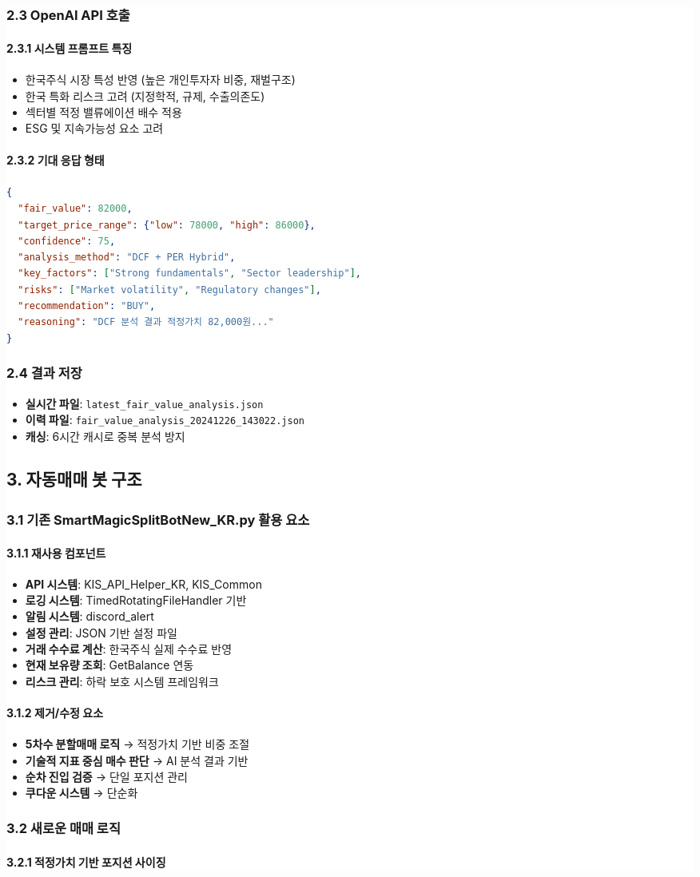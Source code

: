 ### 2.3 OpenAI API 호출

#### 2.3.1 시스템 프롬프트 특징
- 한국주식 시장 특성 반영 (높은 개인투자자 비중, 재벌구조)
- 한국 특화 리스크 고려 (지정학적, 규제, 수출의존도)
- 섹터별 적정 밸류에이션 배수 적용
- ESG 및 지속가능성 요소 고려

#### 2.3.2 기대 응답 형태
```json
{
  "fair_value": 82000,
  "target_price_range": {"low": 78000, "high": 86000},
  "confidence": 75,
  "analysis_method": "DCF + PER Hybrid",
  "key_factors": ["Strong fundamentals", "Sector leadership"],
  "risks": ["Market volatility", "Regulatory changes"],
  "recommendation": "BUY",
  "reasoning": "DCF 분석 결과 적정가치 82,000원..."
}
```

### 2.4 결과 저장

- **실시간 파일**: `latest_fair_value_analysis.json`
- **이력 파일**: `fair_value_analysis_20241226_143022.json`
- **캐싱**: 6시간 캐시로 중복 분석 방지

## 3. 자동매매 봇 구조

### 3.1 기존 SmartMagicSplitBotNew_KR.py 활용 요소

#### 3.1.1 재사용 컴포넌트
- **API 시스템**: KIS_API_Helper_KR, KIS_Common
- **로깅 시스템**: TimedRotatingFileHandler 기반
- **알림 시스템**: discord_alert
- **설정 관리**: JSON 기반 설정 파일
- **거래 수수료 계산**: 한국주식 실제 수수료 반영
- **현재 보유량 조회**: GetBalance 연동
- **리스크 관리**: 하락 보호 시스템 프레임워크

#### 3.1.2 제거/수정 요소
- **5차수 분할매매 로직** → 적정가치 기반 비중 조절
- **기술적 지표 중심 매수 판단** → AI 분석 결과 기반
- **순차 진입 검증** → 단일 포지션 관리
- **쿠다운 시스템** → 단순화

### 3.2 새로운 매매 로직

#### 3.2.1 적정가치 기반 포지션 사이징
